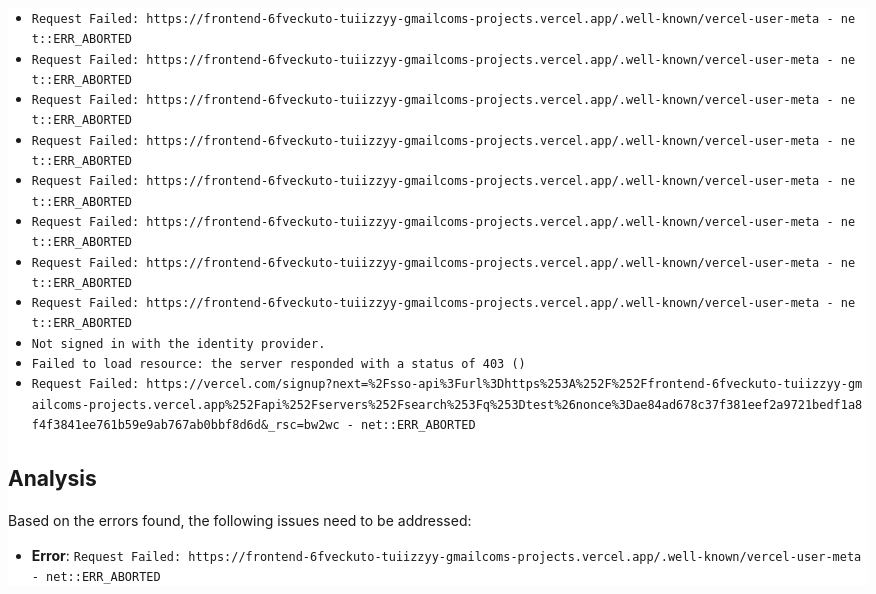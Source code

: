 - `Request Failed: https://frontend-6fveckuto-tuiizzyy-gmailcoms-projects.vercel.app/.well-known/vercel-user-meta - net::ERR_ABORTED`
- `Request Failed: https://frontend-6fveckuto-tuiizzyy-gmailcoms-projects.vercel.app/.well-known/vercel-user-meta - net::ERR_ABORTED`
- `Request Failed: https://frontend-6fveckuto-tuiizzyy-gmailcoms-projects.vercel.app/.well-known/vercel-user-meta - net::ERR_ABORTED`
- `Request Failed: https://frontend-6fveckuto-tuiizzyy-gmailcoms-projects.vercel.app/.well-known/vercel-user-meta - net::ERR_ABORTED`
- `Request Failed: https://frontend-6fveckuto-tuiizzyy-gmailcoms-projects.vercel.app/.well-known/vercel-user-meta - net::ERR_ABORTED`
- `Request Failed: https://frontend-6fveckuto-tuiizzyy-gmailcoms-projects.vercel.app/.well-known/vercel-user-meta - net::ERR_ABORTED`
- `Request Failed: https://frontend-6fveckuto-tuiizzyy-gmailcoms-projects.vercel.app/.well-known/vercel-user-meta - net::ERR_ABORTED`
- `Request Failed: https://frontend-6fveckuto-tuiizzyy-gmailcoms-projects.vercel.app/.well-known/vercel-user-meta - net::ERR_ABORTED`
- `Not signed in with the identity provider.`
- `Failed to load resource: the server responded with a status of 403 ()`
- `Request Failed: https://vercel.com/signup?next=%2Fsso-api%3Furl%3Dhttps%253A%252F%252Ffrontend-6fveckuto-tuiizzyy-gmailcoms-projects.vercel.app%252Fapi%252Fservers%252Fsearch%253Fq%253Dtest%26nonce%3Dae84ad678c37f381eef2a9721bedf1a8f4f3841ee761b59e9ab767ab0bbf8d6d&_rsc=bw2wc - net::ERR_ABORTED`





## Analysis

Based on the errors found, the following issues need to be addressed:

- **Error**: `Request Failed: https://frontend-6fveckuto-tuiizzyy-gmailcoms-projects.vercel.app/.well-known/vercel-user-meta - net::ERR_ABORTED`